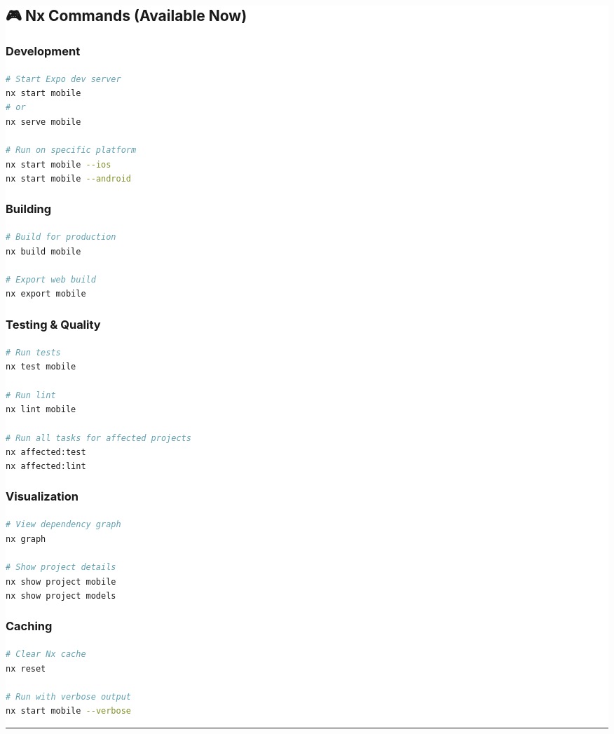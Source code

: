## 🎮 Nx Commands (Available Now)

### Development

```bash
# Start Expo dev server
nx start mobile
# or
nx serve mobile

# Run on specific platform
nx start mobile --ios
nx start mobile --android
```

### Building

```bash
# Build for production
nx build mobile

# Export web build
nx export mobile
```

### Testing & Quality

```bash
# Run tests
nx test mobile

# Run lint
nx lint mobile

# Run all tasks for affected projects
nx affected:test
nx affected:lint
```

### Visualization

```bash
# View dependency graph
nx graph

# Show project details
nx show project mobile
nx show project models
```

### Caching

```bash
# Clear Nx cache
nx reset

# Run with verbose output
nx start mobile --verbose
```

---